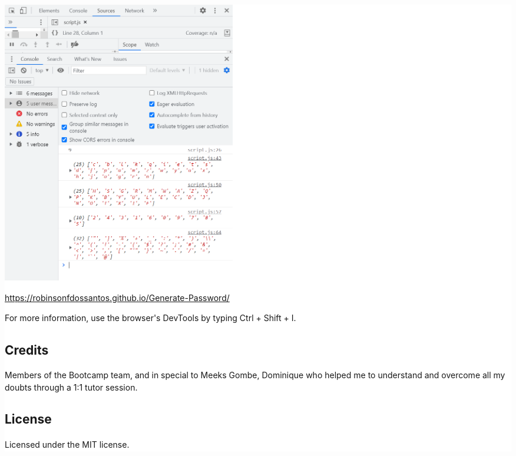 <img src="./Assets/images/console-log.png" alt="main function of the code" width="45%" height="45%" />

https://robinsonfdossantos.github.io/Generate-Password/

For more information, use the browser's DevTools by typing Ctrl + Shift + I.

## Credits

Members of the Bootcamp team, and in special to Meeks Gombe, Dominique who helped me to understand and overcome all my doubts through a 1:1 tutor session.

## License

Licensed under the MIT license.
